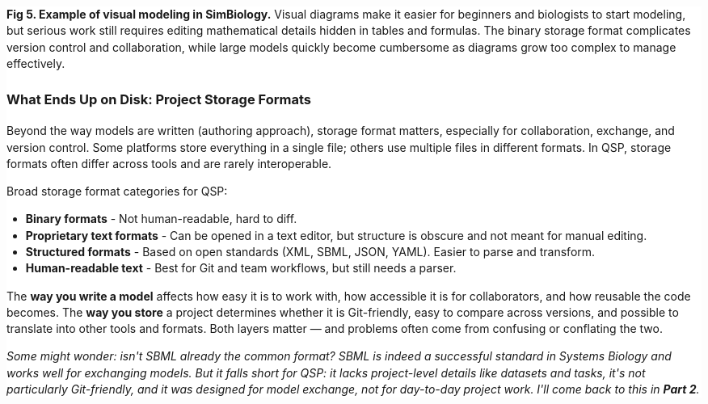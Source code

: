 **Fig 5. Example of visual modeling in SimBiology.** Visual diagrams make it easier for beginners and biologists to start modeling, but serious work still requires editing mathematical details hidden in tables and formulas. The binary storage format complicates version control and collaboration, while large models quickly become cumbersome as diagrams grow too complex to manage effectively.

### What Ends Up on Disk: Project Storage Formats

Beyond the way models are written (authoring approach), storage format matters, especially for collaboration, exchange, and version control. Some platforms store everything in a single file; others use multiple files in different formats. In QSP, storage formats often differ across tools and are rarely interoperable.

Broad storage format categories for QSP:

- **Binary formats** - Not human-readable, hard to diff.
- **Proprietary text formats** - Can be opened in a text editor, but structure is obscure and not meant for manual editing.
- **Structured formats** - Based on open standards (XML, SBML, JSON, YAML). Easier to parse and transform.
- **Human-readable text** - Best for Git and team workflows, but still needs a parser.

The **way you write a model** affects how easy it is to work with, how accessible it is for collaborators, and how reusable the code becomes. The **way you store** a project determines whether it is Git-friendly, easy to compare across versions, and possible to translate into other tools and formats. Both layers matter — and problems often come from confusing or conflating the two.

_Some might wonder: isn't SBML already the common format? SBML is indeed a successful standard in Systems Biology and works well for exchanging models. But it falls short for QSP: it lacks project-level details like datasets and tasks, it's not particularly Git-friendly, and it was designed for model exchange, not for day-to-day project work. I'll come back to this in **Part 2**._

